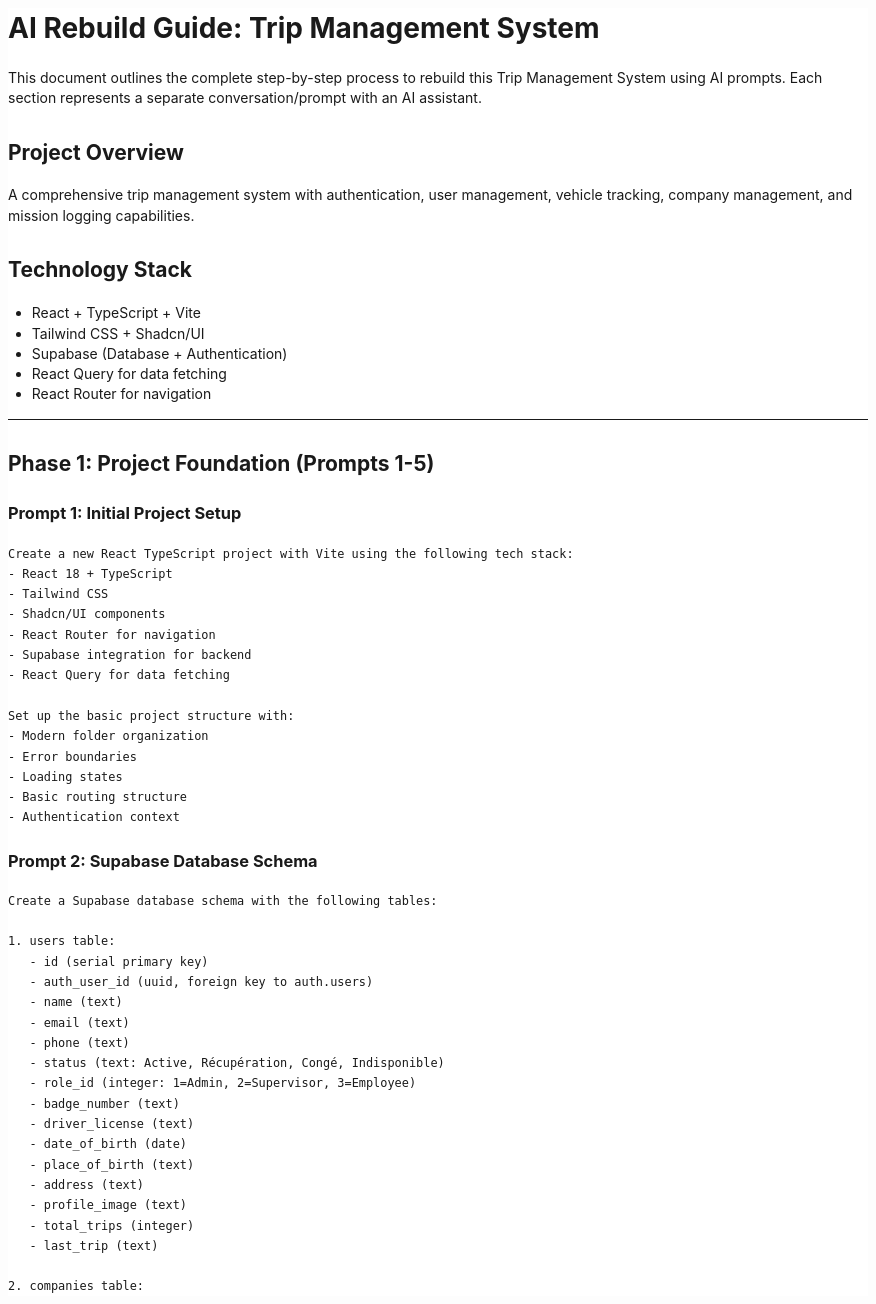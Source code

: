 
# AI Rebuild Guide: Trip Management System

This document outlines the complete step-by-step process to rebuild this Trip Management System using AI prompts. Each section represents a separate conversation/prompt with an AI assistant.

## Project Overview
A comprehensive trip management system with authentication, user management, vehicle tracking, company management, and mission logging capabilities.

## Technology Stack
- React + TypeScript + Vite
- Tailwind CSS + Shadcn/UI
- Supabase (Database + Authentication)
- React Query for data fetching
- React Router for navigation

---

## Phase 1: Project Foundation (Prompts 1-5)

### Prompt 1: Initial Project Setup
```
Create a new React TypeScript project with Vite using the following tech stack:
- React 18 + TypeScript
- Tailwind CSS
- Shadcn/UI components
- React Router for navigation
- Supabase integration for backend
- React Query for data fetching

Set up the basic project structure with:
- Modern folder organization
- Error boundaries
- Loading states
- Basic routing structure
- Authentication context
```

### Prompt 2: Supabase Database Schema
```
Create a Supabase database schema with the following tables:

1. users table:
   - id (serial primary key)
   - auth_user_id (uuid, foreign key to auth.users)
   - name (text)
   - email (text)
   - phone (text)
   - status (text: Active, Récupération, Congé, Indisponible)
   - role_id (integer: 1=Admin, 2=Supervisor, 3=Employee)
   - badge_number (text)
   - driver_license (text)
   - date_of_birth (date)
   - place_of_birth (text)
   - address (text)
   - profile_image (text)
   - total_trips (integer)
   - last_trip (text)

2. companies table:
```